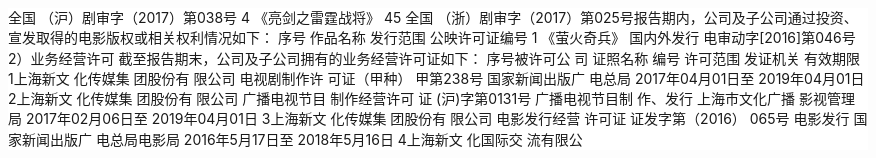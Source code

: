 全国
（沪）剧审字（2017）第038号
4
《亮剑之雷霆战将》
45
全国
（浙）剧审字（2017）第025号报告期内，公司及子公司通过投资、宣发取得的电影版权或相关权利情况如下：
序号
作品名称
发行范围
公映许可证编号
1
《萤火奇兵》
国内外发行
电审动字[2016]第046号2）业务经营许可
截至报告期末，公司及子公司拥有的业务经营许可证如下：
序号被许可公
司
证照名称
编号
许可范围
发证机关
有效期限
1上海新文
化传媒集
团股份有
限公司
电视剧制作许
可证（甲种）
甲第238号
国家新闻出版广
电总局
2017年04月01日至
2019年04月01日
2上海新文
化传媒集
团股份有
限公司
广播电视节目
制作经营许可
证
(沪)字第0131号
广播电视节目制
作、发行
上海市文化广播
影视管理局
2017年02月06日至
2019年04月01日
3上海新文
化传媒集
团股份有
限公司
电影发行经营
许可证
证发字第（2016）
065号
电影发行
国家新闻出版广
电总局电影局
2016年5月17日至
2018年5月16日
4上海新文
化国际交
流有限公